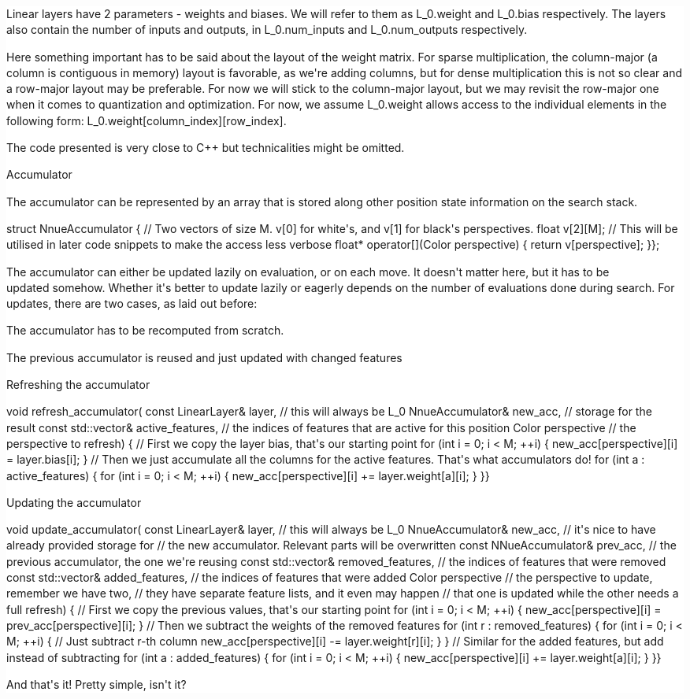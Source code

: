 Linear layers have 2 parameters - weights and biases. We will refer to them as L_0.weight and L_0.bias respectively. The layers also contain the number of inputs and outputs, in L_0.num_inputs and L_0.num_outputs respectively.

Here something important has to be said about the layout of the weight matrix. For sparse multiplication, the column-major (a column is contiguous in memory) layout is favorable, as we're adding columns, but for dense multiplication this is not so clear and a row-major layout may be preferable. For now we will stick to the column-major layout, but we may revisit the row-major one when it comes to quantization and optimization. For now, we assume L_0.weight allows access to the individual elements in the following form: L_0.weight[column_index][row_index].

The code presented is very close to C++ but technicalities might be omitted.

Accumulator

The accumulator can be represented by an array that is stored along other position state information on the search stack.

struct NnueAccumulator { // Two vectors of size M. v[0] for white's, and v[1] for black's perspectives. float v[2][M]; // This will be utilised in later code snippets to make the access less verbose float* operator[](Color perspective) { return v[perspective]; }};

The accumulator can either be updated lazily on evaluation, or on each move. It doesn't matter here, but it has to be updated somehow. Whether it's better to update lazily or eagerly depends on the number of evaluations done during search. For updates, there are two cases, as laid out before:

The accumulator has to be recomputed from scratch.

The previous accumulator is reused and just updated with changed features

Refreshing the accumulator

void refresh_accumulator( const LinearLayer& layer, // this will always be L_0 NnueAccumulator& new_acc, // storage for the result const std::vector<int>& active_features, // the indices of features that are active for this position Color perspective // the perspective to refresh) { // First we copy the layer bias, that's our starting point for (int i = 0; i < M; ++i) { new_acc[perspective][i] = layer.bias[i]; } // Then we just accumulate all the columns for the active features. That's what accumulators do! for (int a : active_features) { for (int i = 0; i < M; ++i) { new_acc[perspective][i] += layer.weight[a][i]; } }}

Updating the accumulator

void update_accumulator( const LinearLayer& layer, // this will always be L_0 NnueAccumulator& new_acc, // it's nice to have already provided storage for // the new accumulator. Relevant parts will be overwritten const NNueAccumulator& prev_acc, // the previous accumulator, the one we're reusing const std::vector<int>& removed_features, // the indices of features that were removed const std::vector<int>& added_features, // the indices of features that were added Color perspective // the perspective to update, remember we have two, // they have separate feature lists, and it even may happen // that one is updated while the other needs a full refresh) { // First we copy the previous values, that's our starting point for (int i = 0; i < M; ++i) { new_acc[perspective][i] = prev_acc[perspective][i]; } // Then we subtract the weights of the removed features for (int r : removed_features) { for (int i = 0; i < M; ++i) { // Just subtract r-th column new_acc[perspective][i] -= layer.weight[r][i]; } } // Similar for the added features, but add instead of subtracting for (int a : added_features) { for (int i = 0; i < M; ++i) { new_acc[perspective][i] += layer.weight[a][i]; } }}

And that's it! Pretty simple, isn't it?
